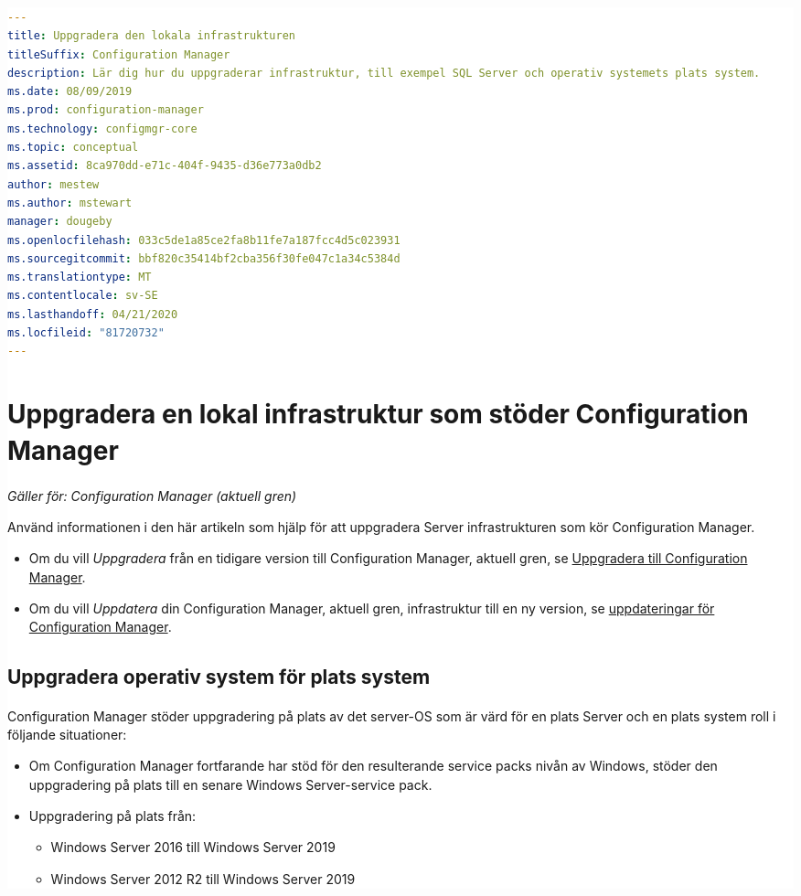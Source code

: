```yaml
---
title: Uppgradera den lokala infrastrukturen
titleSuffix: Configuration Manager
description: Lär dig hur du uppgraderar infrastruktur, till exempel SQL Server och operativ systemets plats system.
ms.date: 08/09/2019
ms.prod: configuration-manager
ms.technology: configmgr-core
ms.topic: conceptual
ms.assetid: 8ca970dd-e71c-404f-9435-d36e773a0db2
author: mestew
ms.author: mstewart
manager: dougeby
ms.openlocfilehash: 033c5de1a85ce2fa8b11fe7a187fcc4d5c023931
ms.sourcegitcommit: bbf820c35414bf2cba356f30fe047c1a34c5384d
ms.translationtype: MT
ms.contentlocale: sv-SE
ms.lasthandoff: 04/21/2020
ms.locfileid: "81720732"
---
```

# <a name="upgrade-on-premises-infrastructure-that-supports-configuration-manager"></a>Uppgradera en lokal infrastruktur som stöder Configuration Manager

*Gäller för: Configuration Manager (aktuell gren)*

Använd informationen i den här artikeln som hjälp för att uppgradera Server infrastrukturen som kör Configuration Manager.  

- Om du vill *Uppgradera* från en tidigare version till Configuration Manager, aktuell gren, se [Uppgradera till Configuration Manager](../deploy/install/upgrade-to-configuration-manager.md).  

- Om du vill *Uppdatera* din Configuration Manager, aktuell gren, infrastruktur till en ny version, se [uppdateringar för Configuration Manager](updates.md).  


## <a name="upgrade-the-os-of-site-systems"></a><a name="BKMK_SupConfigUpgradeSiteSrv"></a>Uppgradera operativ system för plats system  

Configuration Manager stöder uppgradering på plats av det server-OS som är värd för en plats Server och en plats system roll i följande situationer:  

- Om Configuration Manager fortfarande har stöd för den resulterande service packs nivån av Windows, stöder den uppgradering på plats till en senare Windows Server-service pack.  

- Uppgradering på plats från:  

    - Windows Server 2016 till Windows Server 2019  

    - Windows Server 2012 R2 till Windows Server 2019  
